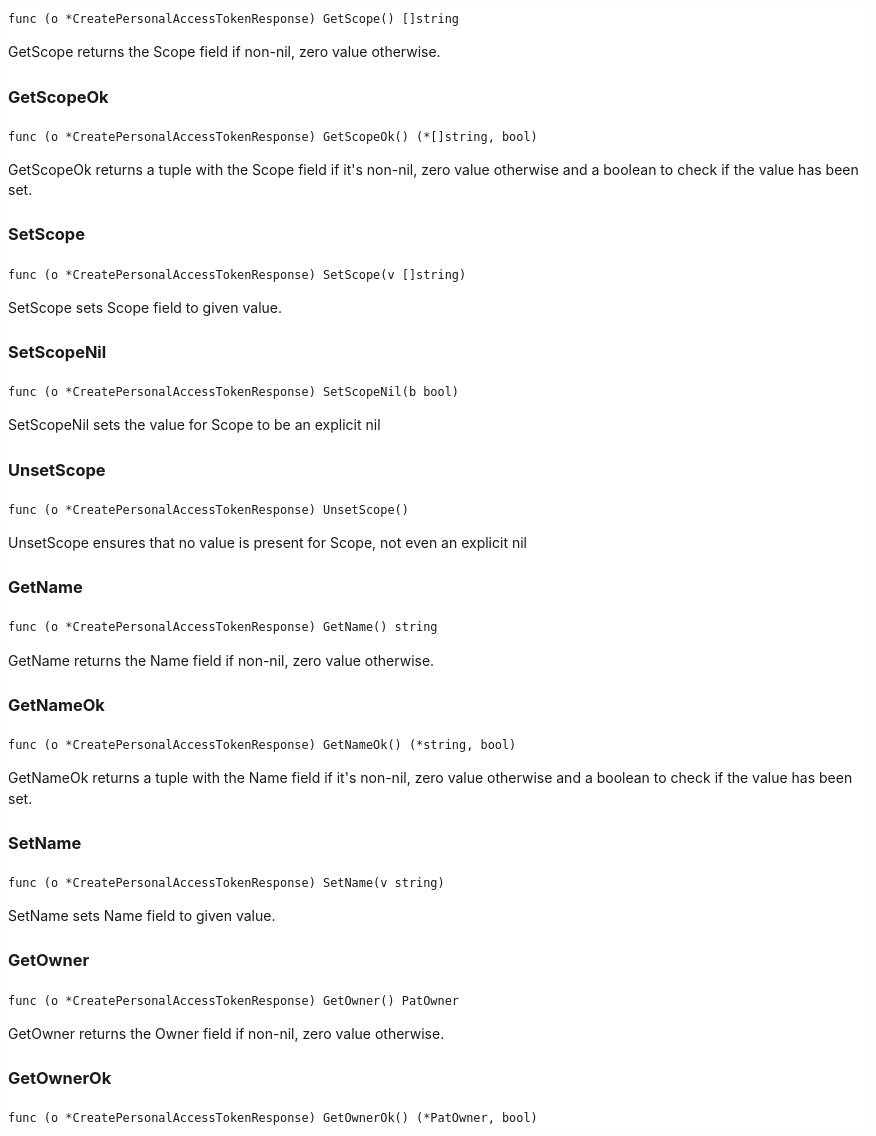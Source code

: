 `func (o *CreatePersonalAccessTokenResponse) GetScope() []string`

GetScope returns the Scope field if non-nil, zero value otherwise.

### GetScopeOk

`func (o *CreatePersonalAccessTokenResponse) GetScopeOk() (*[]string, bool)`

GetScopeOk returns a tuple with the Scope field if it's non-nil, zero value otherwise and a boolean to check if the value has been set.

### SetScope

`func (o *CreatePersonalAccessTokenResponse) SetScope(v []string)`

SetScope sets Scope field to given value.

### SetScopeNil

`func (o *CreatePersonalAccessTokenResponse) SetScopeNil(b bool)`

SetScopeNil sets the value for Scope to be an explicit nil

### UnsetScope

`func (o *CreatePersonalAccessTokenResponse) UnsetScope()`

UnsetScope ensures that no value is present for Scope, not even an explicit nil

### GetName

`func (o *CreatePersonalAccessTokenResponse) GetName() string`

GetName returns the Name field if non-nil, zero value otherwise.

### GetNameOk

`func (o *CreatePersonalAccessTokenResponse) GetNameOk() (*string, bool)`

GetNameOk returns a tuple with the Name field if it's non-nil, zero value otherwise and a boolean to check if the value has been set.

### SetName

`func (o *CreatePersonalAccessTokenResponse) SetName(v string)`

SetName sets Name field to given value.

### GetOwner

`func (o *CreatePersonalAccessTokenResponse) GetOwner() PatOwner`

GetOwner returns the Owner field if non-nil, zero value otherwise.

### GetOwnerOk

`func (o *CreatePersonalAccessTokenResponse) GetOwnerOk() (*PatOwner, bool)`
